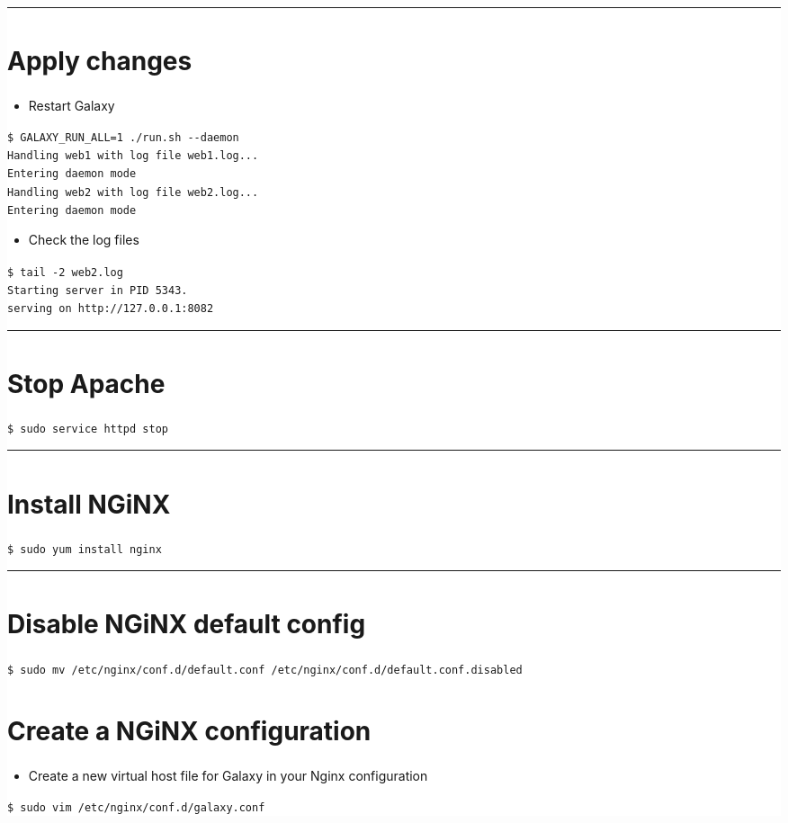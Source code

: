 
---

# Apply changes

* Restart Galaxy

```shell
$ GALAXY_RUN_ALL=1 ./run.sh --daemon
Handling web1 with log file web1.log...
Entering daemon mode
Handling web2 with log file web2.log...
Entering daemon mode
```

* Check the log files

```shell
$ tail -2 web2.log
Starting server in PID 5343.
serving on http://127.0.0.1:8082
```

---

# Stop Apache

```shell
$ sudo service httpd stop
```

---

# Install NGiNX

```shell
$ sudo yum install nginx
```

---

# Disable NGiNX default config

```shell
$ sudo mv /etc/nginx/conf.d/default.conf /etc/nginx/conf.d/default.conf.disabled
```

# Create a NGiNX configuration
* Create a new virtual host file for Galaxy in your Nginx configuration
```shell
$ sudo vim /etc/nginx/conf.d/galaxy.conf
```

